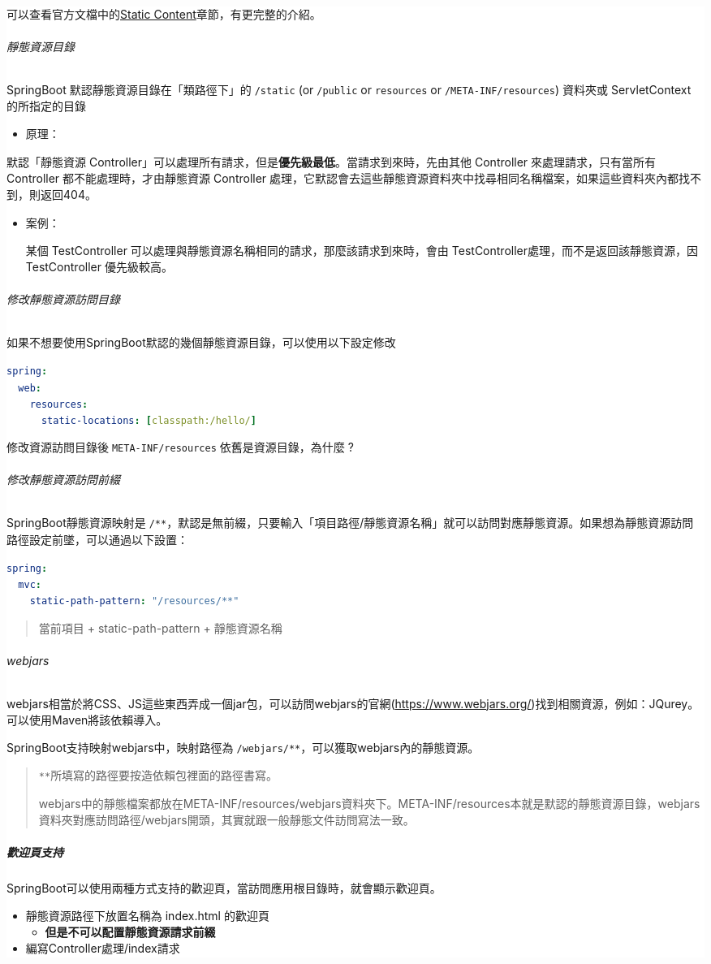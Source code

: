 可以查看官方文檔中的[Static Content](https://docs.spring.io/spring-boot/docs/current/reference/html/spring-boot-features.html#boot-features-application-events-and-listeners)章節，有更完整的介紹。

###### 靜態資源目錄

SpringBoot 默認靜態資源目錄在「類路徑下」的 `/static` (or `/public` or `resources` or `/META-INF/resources`) 資料夾或 ServletContext 的所指定的目錄

+ 原理：

默認「靜態資源 Controller」可以處理所有請求，但是**優先級最低**。當請求到來時，先由其他 Controller 來處理請求，只有當所有 Controller 都不能處理時，才由靜態資源 Controller 處理，它默認會去這些靜態資源資料夾中找尋相同名稱檔案，如果這些資料夾內都找不到，則返回404。

+ 案例：

  某個 TestController 可以處理與靜態資源名稱相同的請求，那麼該請求到來時，會由 TestController處理，而不是返回該靜態資源，因 TestController 優先級較高。

###### 修改靜態資源訪問目錄

 如果不想要使用SpringBoot默認的幾個靜態資源目錄，可以使用以下設定修改

``` yaml
spring:
  web:
    resources:
      static-locations: [classpath:/hello/]
```

修改資源訪問目錄後 `META-INF/resources` 依舊是資源目錄，為什麼 ? 

###### 修改靜態資源訪問前綴

SpringBoot靜態資源映射是 `/**`，默認是無前綴，只要輸入「項目路徑/靜態資源名稱」就可以訪問對應靜態資源。如果想為靜態資源訪問路徑設定前墜，可以通過以下設置：

``` yaml
spring:
  mvc:
    static-path-pattern: "/resources/**"
```

> 當前項目 + static-path-pattern + 靜態資源名稱

###### webjars

webjars相當於將CSS、JS這些東西弄成一個jar包，可以訪問webjars的官網(https://www.webjars.org/)找到相關資源，例如：JQurey。可以使用Maven將該依賴導入。

SpringBoot支持映射webjars中，映射路徑為 `/webjars/**`，可以獲取webjars內的靜態資源。

> `**`所填寫的路徑要按造依賴包裡面的路徑書寫。
>
> webjars中的靜態檔案都放在META-INF/resources/webjars資料夾下。META-INF/resources本就是默認的靜態資源目錄，webjars資料夾對應訪問路徑/webjars開頭，其實就跟一般靜態文件訪問寫法一致。

##### 歡迎頁支持

SpringBoot可以使用兩種方式支持的歡迎頁，當訪問應用根目錄時，就會顯示歡迎頁。

+ 靜態資源路徑下放置名稱為 index.html 的歡迎頁
  + **但是不可以配置靜態資源請求前綴**
+ 編寫Controller處理/index請求
